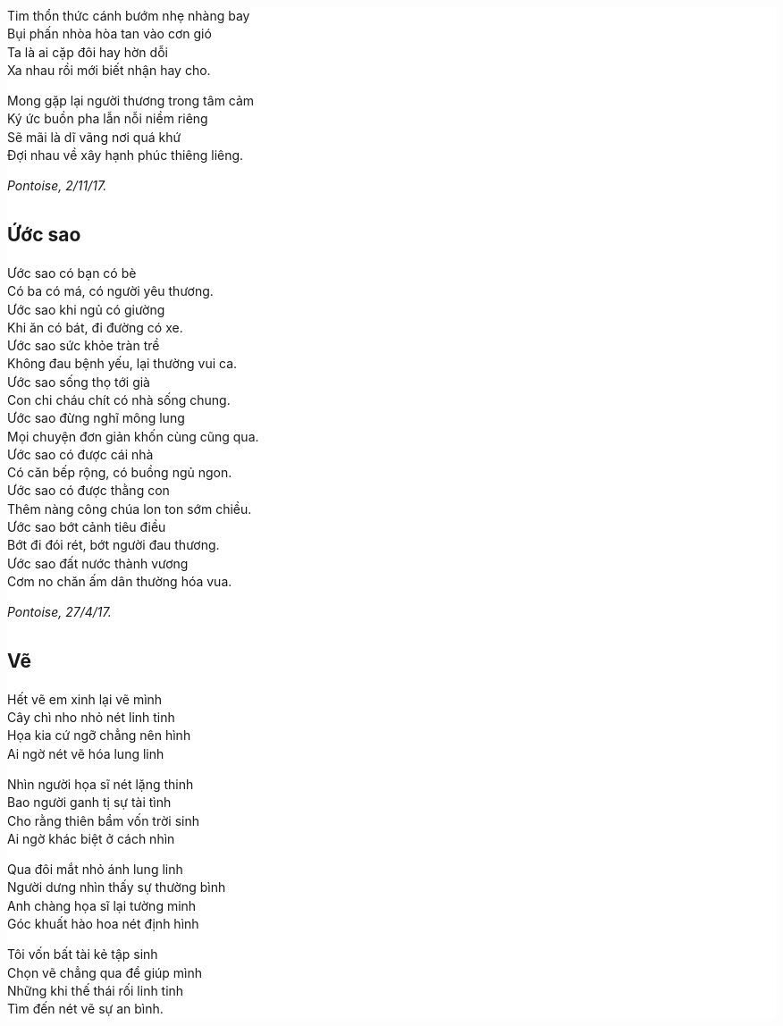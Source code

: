 Tim thổn thức cánh bướm nhẹ nhàng bay<br />
Bụi phấn nhòa hòa tan vào cơn gió<br />
Ta là ai cặp đôi hay hờn dỗi<br />
Xa nhau rồi mới biết nhận hay cho.

Mong gặp lại người thương trong tâm cảm<br />
Ký ức buồn pha lẫn nỗi niềm riêng<br />
Sẽ mãi là dĩ vãng nơi quá khứ<br />
Đợi nhau về xây hạnh phúc thiêng liêng.

*Pontoise, 2/11/17.*

## Ứớc sao

Ước sao có bạn có bè <br />
Có ba có má, có người yêu thương.<br />
Ước sao khi ngủ có giường<br />
Khi ăn có bát, đi đường có xe.<br />
Ước sao sức khỏe tràn trề<br />
Không đau bệnh yếu, lại thường vui ca.<br />
Ước sao sống thọ tới già<br />
Con chi cháu chít có nhà sống chung.<br />
Ước sao đừng nghĩ mông lung<br />
Mọi chuyện đơn giản khốn cùng cũng qua.<br />
Ước sao có được cái nhà<br />
Có căn bếp rộng, có buồng ngủ ngon.<br />
Ước sao có được thằng con<br />
Thêm nàng công chúa lon ton sớm chiều.<br />
Ước sao bớt cảnh tiêu điều <br />
Bớt đi đói rét, bớt người đau thương.<br />
Ước sao đất nước thành vương<br />
Cơm no chăn ấm dân thường hóa vua.

*Pontoise, 27/4/17.*

## Vẽ

Hết vẽ em xinh lại vẽ mình<br />
Cây chì nho nhỏ nét linh tinh<br />
Họa kia cứ ngỡ chẳng nên hình<br />
Ai ngờ nét vẽ hóa lung linh

Nhìn người họa sĩ nét lặng thinh<br />
Bao người ganh tị sự tài tình<br />
Cho rằng thiên bẩm vốn trời sinh<br />
Ai ngờ khác biệt ở cách nhìn

Qua đôi mắt nhỏ ánh lung linh<br />
Người dưng nhìn thấy sự thường bình<br />
Anh chàng họa sĩ lại tường minh<br />
Góc khuất hào hoa nét định hình

Tôi vốn bất tài kẻ tập sinh<br />
Chọn vẽ chẳng qua để giúp mình<br />
Những khi thế thái rối linh tinh<br />
Tìm đến nét vẽ sự an bình.
